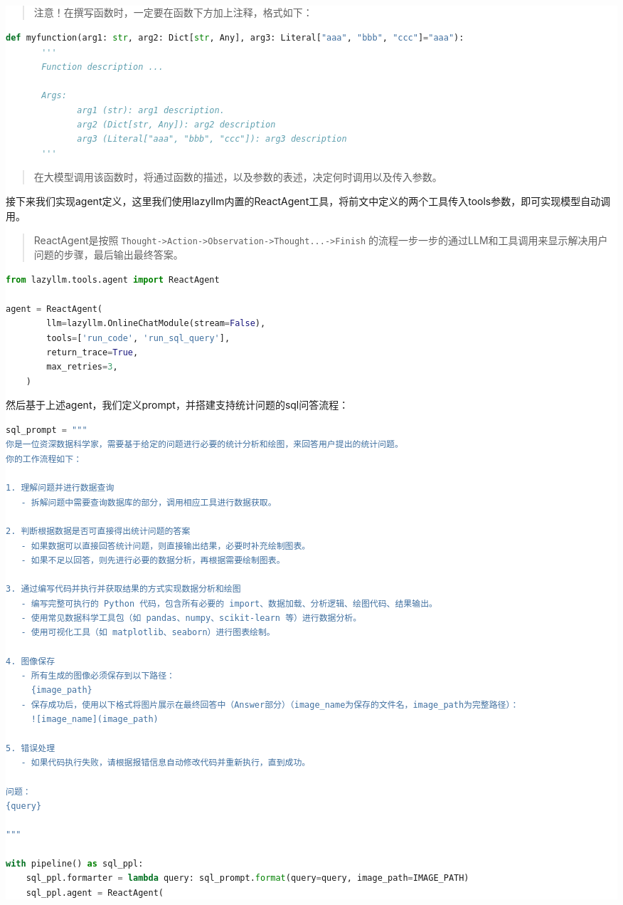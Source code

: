 > 注意！在撰写函数时，一定要在函数下方加上注释，格式如下：

```python
def myfunction(arg1: str, arg2: Dict[str, Any], arg3: Literal["aaa", "bbb", "ccc"]="aaa"):
       '''
       Function description ...

       Args:
              arg1 (str): arg1 description.
              arg2 (Dict[str, Any]): arg2 description
              arg3 (Literal["aaa", "bbb", "ccc"]): arg3 description
       '''
```

> 在大模型调用该函数时，将通过函数的描述，以及参数的表述，决定何时调用以及传入参数。

接下来我们实现agent定义，这里我们使用lazyllm内置的ReactAgent工具，将前文中定义的两个工具传入tools参数，即可实现模型自动调用。

> ReactAgent是按照 `Thought->Action->Observation->Thought...->Finish` 的流程一步一步的通过LLM和工具调用来显示解决用户问题的步骤，最后输出最终答案。

```python
from lazyllm.tools.agent import ReactAgent

agent = ReactAgent(
        llm=lazyllm.OnlineChatModule(stream=False),
        tools=['run_code', 'run_sql_query'],
        return_trace=True,
        max_retries=3,
    )
```

然后基于上述agent，我们定义prompt，并搭建支持统计问题的sql问答流程：

```python
sql_prompt = """
你是一位资深数据科学家，需要基于给定的问题进行必要的统计分析和绘图，来回答用户提出的统计问题。
你的工作流程如下：

1. 理解问题并进行数据查询
   - 拆解问题中需要查询数据库的部分，调用相应工具进行数据获取。

2. 判断根据数据是否可直接得出统计问题的答案  
   - 如果数据可以直接回答统计问题，则直接输出结果，必要时补充绘制图表。
   - 如果不足以回答，则先进行必要的数据分析，再根据需要绘制图表。

3. 通过编写代码并执行并获取结果的方式实现数据分析和绘图
   - 编写完整可执行的 Python 代码，包含所有必要的 import、数据加载、分析逻辑、绘图代码、结果输出。  
   - 使用常见数据科学工具包（如 pandas、numpy、scikit-learn 等）进行数据分析。  
   - 使用可视化工具（如 matplotlib、seaborn）进行图表绘制。

4. 图像保存  
   - 所有生成的图像必须保存到以下路径：  
     {image_path}
   - 保存成功后，使用以下格式将图片展示在最终回答中（Answer部分）（image_name为保存的文件名，image_path为完整路径）： 
     ![image_name](image_path)

5. 错误处理  
   - 如果代码执行失败，请根据报错信息自动修改代码并重新执行，直到成功。

问题：  
{query}

"""

with pipeline() as sql_ppl:
    sql_ppl.formarter = lambda query: sql_prompt.format(query=query, image_path=IMAGE_PATH) 
    sql_ppl.agent = ReactAgent(
```